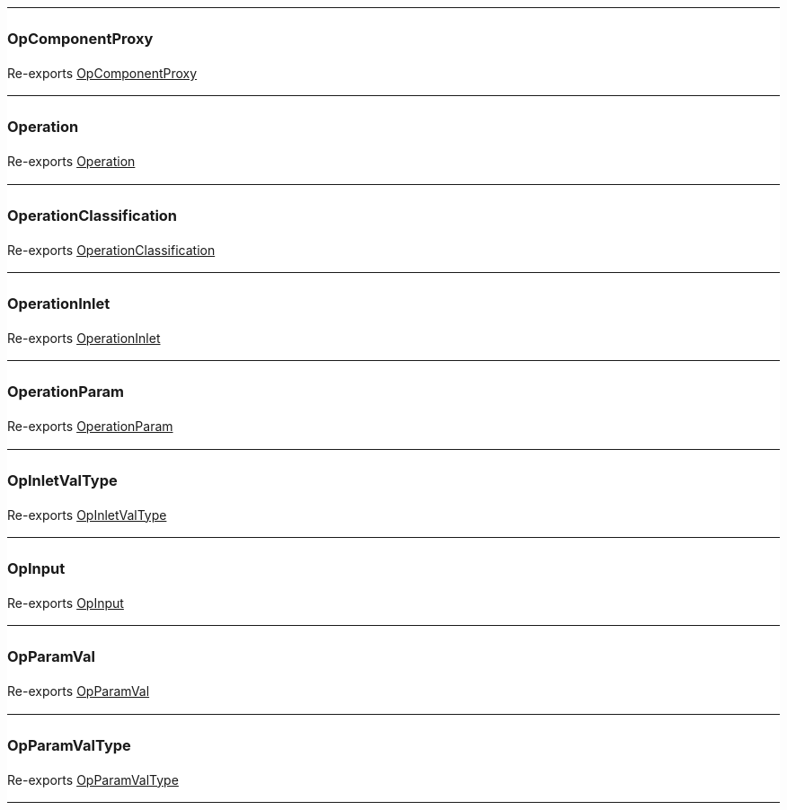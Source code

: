 ***

### OpComponentProxy

Re-exports [OpComponentProxy](datatypes/interfaces/OpComponentProxy.md)

***

### Operation

Re-exports [Operation](datatypes/type-aliases/Operation.md)

***

### OperationClassification

Re-exports [OperationClassification](datatypes/interfaces/OperationClassification.md)

***

### OperationInlet

Re-exports [OperationInlet](datatypes/type-aliases/OperationInlet.md)

***

### OperationParam

Re-exports [OperationParam](datatypes/type-aliases/OperationParam.md)

***

### OpInletValType

Re-exports [OpInletValType](datatypes/type-aliases/OpInletValType.md)

***

### OpInput

Re-exports [OpInput](datatypes/interfaces/OpInput.md)

***

### OpParamVal

Re-exports [OpParamVal](datatypes/interfaces/OpParamVal.md)

***

### OpParamValType

Re-exports [OpParamValType](datatypes/type-aliases/OpParamValType.md)

***
